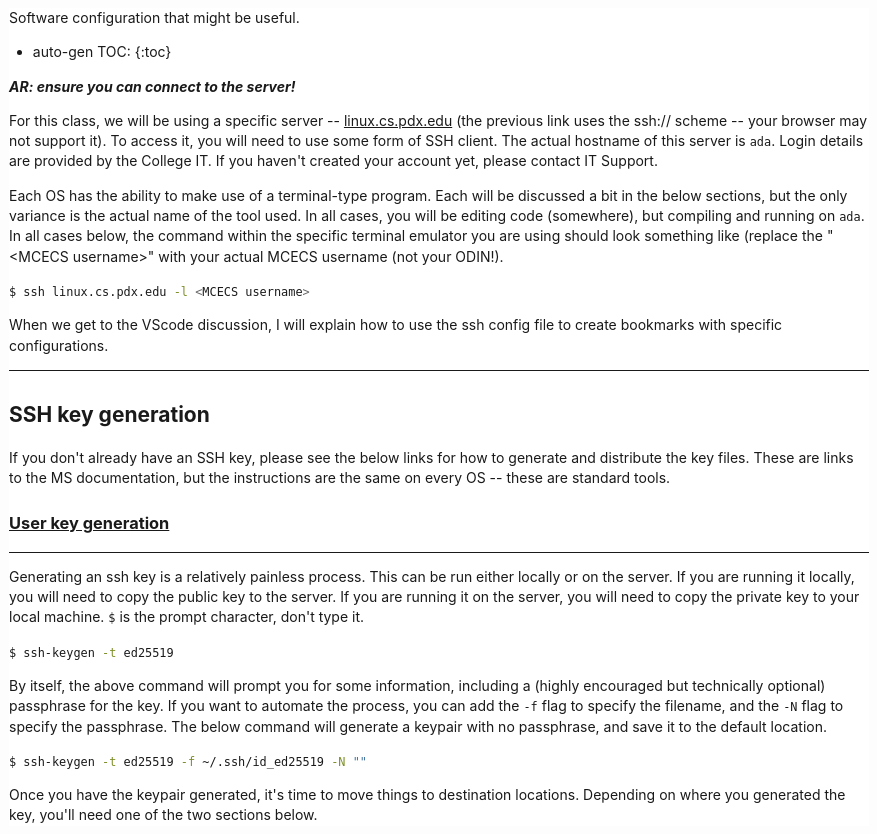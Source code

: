 Software configuration that might be useful.

* auto-gen TOC:
{:toc}

***AR: ensure you can connect to the server!***

For this class, we will be using a specific server -- [linux.cs.pdx.edu](ssh://linux.cs.pdx.edu) (the previous link uses the ssh:// scheme -- your browser may not support it). To access it, you will need to use some form of SSH client. The actual hostname of this server is `ada`. Login details are provided by the College IT. If you haven't created your account yet, please contact IT Support.

Each OS has the ability to make use of a terminal-type program. Each will be discussed a bit in the below sections, but the only variance is the actual name of the tool used. In all cases, you will be editing code (somewhere), but compiling and running on `ada`. In all cases below, the command within the specific terminal emulator you are using should look something like (replace the "\<MCECS username>" with your actual MCECS username (not your ODIN!).

```zsh
$ ssh linux.cs.pdx.edu -l <MCECS username>
```

When we get to the VScode discussion, I will explain how to use the ssh config file to create bookmarks with specific configurations.

---
## SSH key generation

If you don't already have an SSH key, please see the below links for how to generate and distribute the key files. These are links to the MS documentation, but the instructions are the same on every OS -- these are standard tools.

### [User key generation](https://docs.microsoft.com/en-us/windows-server/administration/openssh/openssh_keymanagement#user-key-generation)
---

Generating an ssh key is a relatively painless process. This can be run either locally or on the server. If you are running it locally, you will need to copy the public key to the server. If you are running it on the server, you will need to copy the private key to your local machine. `$` is the prompt character, don't type it.

```zsh
$ ssh-keygen -t ed25519
```
By itself, the above command will prompt you for some information, including a (highly encouraged but technically optional) passphrase for the key. If you want to automate the process, you can add the `-f` flag to specify the filename, and the `-N` flag to specify the passphrase. The below command will generate a keypair with no passphrase, and save it to the default location.

```zsh
$ ssh-keygen -t ed25519 -f ~/.ssh/id_ed25519 -N ""
```

Once you have the keypair generated, it's time to move things to destination locations. Depending on where you generated the key, you'll need one of the two sections below.
